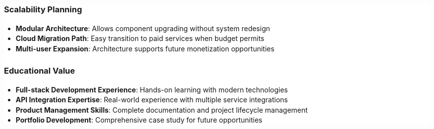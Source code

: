 ### Scalability Planning
- **Modular Architecture**: Allows component upgrading without system redesign
- **Cloud Migration Path**: Easy transition to paid services when budget permits
- **Multi-user Expansion**: Architecture supports future monetization opportunities

### Educational Value
- **Full-stack Development Experience**: Hands-on learning with modern technologies
- **API Integration Expertise**: Real-world experience with multiple service integrations
- **Product Management Skills**: Complete documentation and project lifecycle management
- **Portfolio Development**: Comprehensive case study for future opportunities